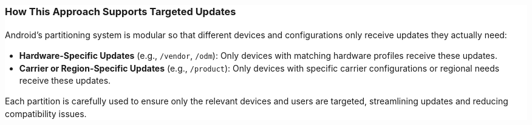 ### How This Approach Supports **Targeted Updates**

Android’s partitioning system is modular so that different devices and configurations only receive updates they actually need:

- **Hardware-Specific Updates** (e.g., `/vendor`, `/odm`): Only devices with matching hardware profiles receive these updates.
- **Carrier or Region-Specific Updates** (e.g., `/product`): Only devices with specific carrier configurations or regional needs receive these updates.
  
Each partition is carefully used to ensure only the relevant devices and users are targeted, streamlining updates and reducing compatibility issues.